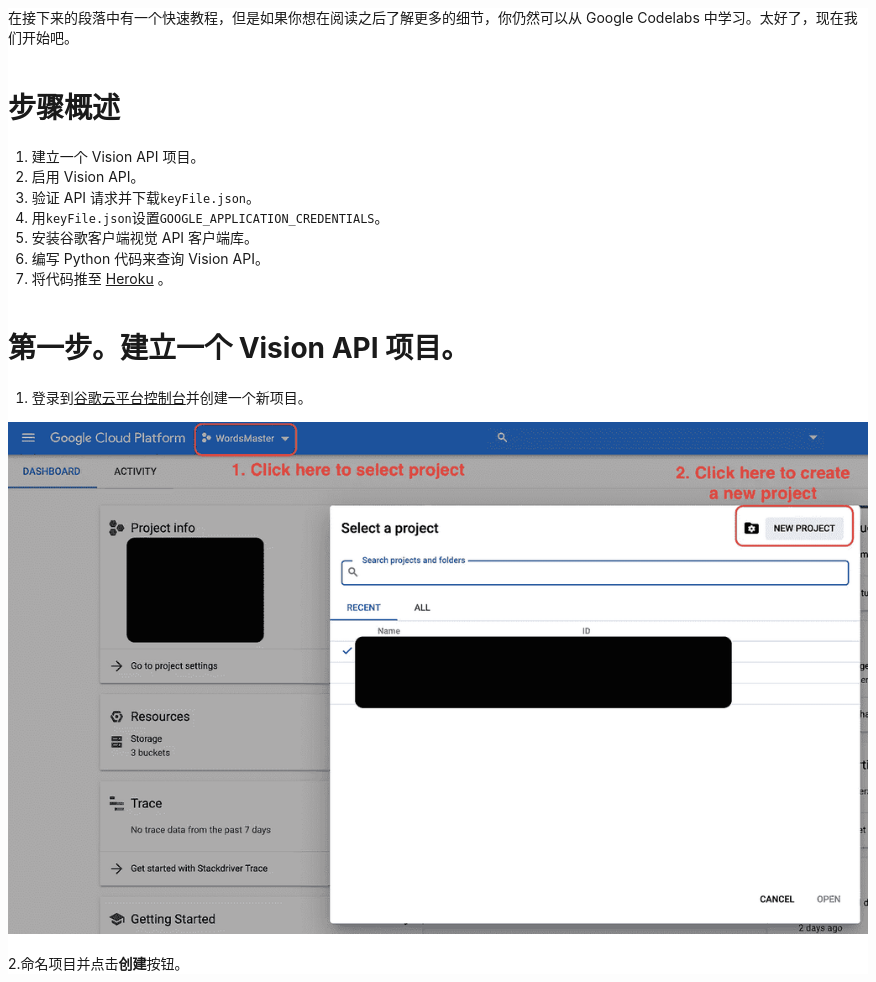 在接下来的段落中有一个快速教程，但是如果你想在阅读之后了解更多的细节，你仍然可以从 Google Codelabs 中学习。太好了，现在我们开始吧。

# 步骤概述

1.  建立一个 Vision API 项目。
2.  启用 Vision API。
3.  验证 API 请求并下载`keyFile.json`。
4.  用`keyFile.json`设置`GOOGLE_APPLICATION_CREDENTIALS`。
5.  安装谷歌客户端视觉 API 客户端库。
6.  编写 Python 代码来查询 Vision API。
7.  将代码推至 [Heroku](https://dashboard.heroku.com/) 。

# 第一步。建立一个 Vision API 项目。

1.  登录到[谷歌云平台控制台](http://console.cloud.google.com)并创建一个新项目。

![](img/43798df1b0c1aea59aba2b517b7ecc8c.png)

2.命名项目并点击**创建**按钮。
